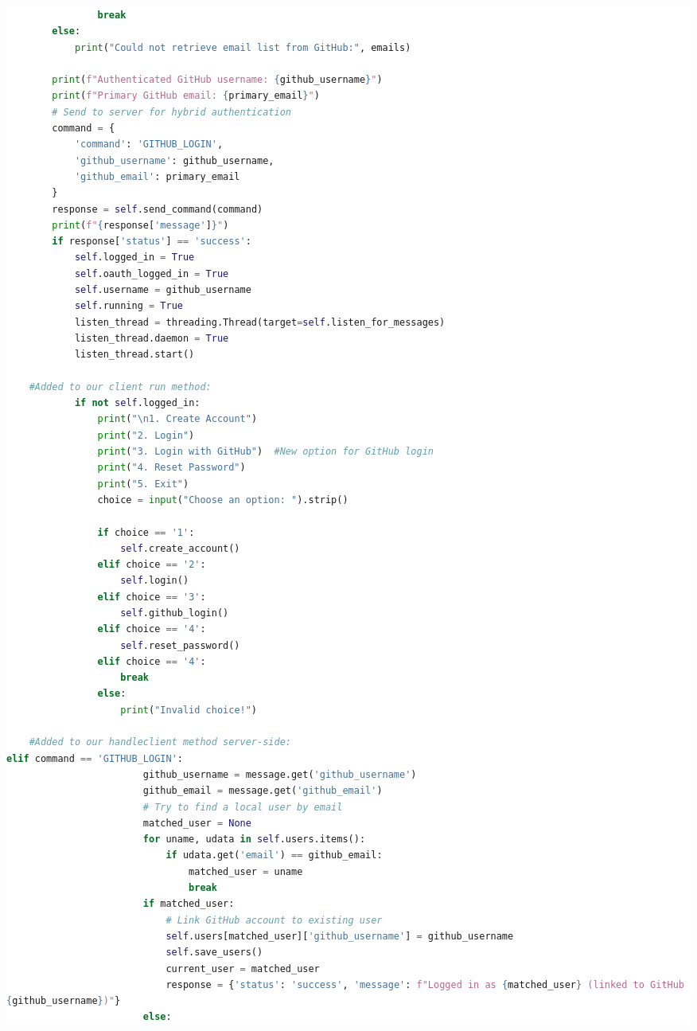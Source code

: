 ```python
                break
        else:
            print("Could not retrieve email list from GitHub:", emails)
            
        print(f"Authenticated GitHub username: {github_username}")
        print(f"Primary GitHub email: {primary_email}")
        # Send to server for hybrid authentication
        command = {
            'command': 'GITHUB_LOGIN',
            'github_username': github_username,
            'github_email': primary_email
        }
        response = self.send_command(command)
        print(f"{response['message']}")
        if response['status'] == 'success':
            self.logged_in = True
            self.oauth_logged_in = True
            self.username = github_username
            self.running = True
            listen_thread = threading.Thread(target=self.listen_for_messages)
            listen_thread.daemon = True
            listen_thread.start()

    #Added to our client run method:
            if not self.logged_in:
                print("\n1. Create Account")
                print("2. Login")
                print("3. Login with GitHub")  #New option for GitHub login
                print("4. Reset Password")
                print("5. Exit")
                choice = input("Choose an option: ").strip()
                
                if choice == '1':
                    self.create_account()
                elif choice == '2':
                    self.login()
                elif choice == '3':
                    self.github_login()
                elif choice == '4':
                    self.reset_password()
                elif choice == '4':
                    break
                else:
                    print("Invalid choice!")

    #Added to our handleclient method server-side:
elif command == 'GITHUB_LOGIN':
                        github_username = message.get('github_username')
                        github_email = message.get('github_email')
                        # Try to find a local user by email
                        matched_user = None
                        for uname, udata in self.users.items():
                            if udata.get('email') == github_email:
                                matched_user = uname
                                break
                        if matched_user:
                            # Link GitHub account to existing user
                            self.users[matched_user]['github_username'] = github_username
                            self.save_users()
                            current_user = matched_user
                            response = {'status': 'success', 'message': f"Logged in as {matched_user} (linked to GitHub {github_username})"}
                        else:
```
